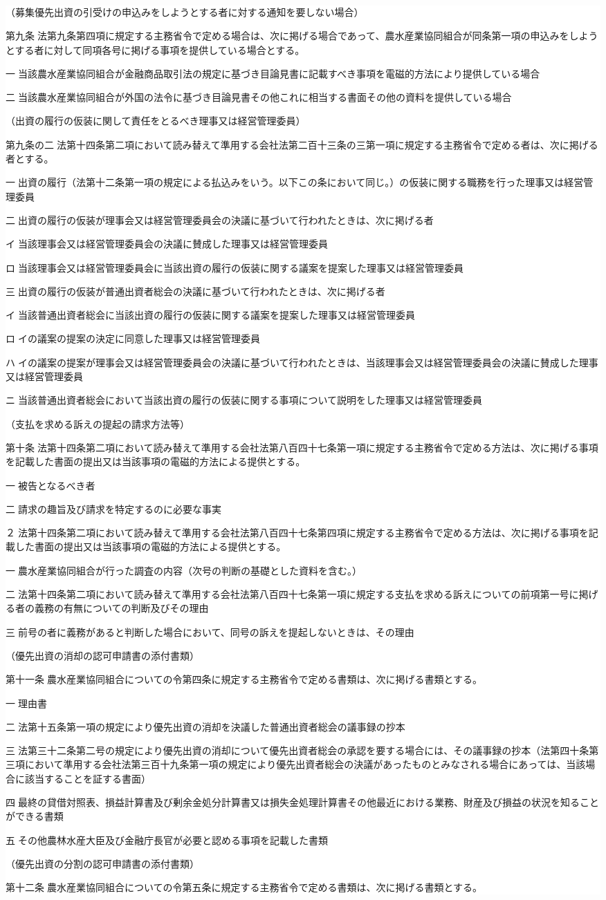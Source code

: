 （募集優先出資の引受けの申込みをしようとする者に対する通知を要しない場合）

第九条 法第九条第四項に規定する主務省令で定める場合は、次に掲げる場合であって、農水産業協同組合が同条第一項の申込みをしようとする者に対して同項各号に掲げる事項を提供している場合とする。

一 当該農水産業協同組合が金融商品取引法の規定に基づき目論見書に記載すべき事項を電磁的方法により提供している場合

二 当該農水産業協同組合が外国の法令に基づき目論見書その他これに相当する書面その他の資料を提供している場合

（出資の履行の仮装に関して責任をとるべき理事又は経営管理委員）

第九条の二 法第十四条第二項において読み替えて準用する会社法第二百十三条の三第一項に規定する主務省令で定める者は、次に掲げる者とする。

一 出資の履行（法第十二条第一項の規定による払込みをいう。以下この条において同じ。）の仮装に関する職務を行った理事又は経営管理委員

二 出資の履行の仮装が理事会又は経営管理委員会の決議に基づいて行われたときは、次に掲げる者

イ 当該理事会又は経営管理委員会の決議に賛成した理事又は経営管理委員

ロ 当該理事会又は経営管理委員会に当該出資の履行の仮装に関する議案を提案した理事又は経営管理委員

三 出資の履行の仮装が普通出資者総会の決議に基づいて行われたときは、次に掲げる者

イ 当該普通出資者総会に当該出資の履行の仮装に関する議案を提案した理事又は経営管理委員

ロ イの議案の提案の決定に同意した理事又は経営管理委員

ハ イの議案の提案が理事会又は経営管理委員会の決議に基づいて行われたときは、当該理事会又は経営管理委員会の決議に賛成した理事又は経営管理委員

ニ 当該普通出資者総会において当該出資の履行の仮装に関する事項について説明をした理事又は経営管理委員

（支払を求める訴えの提起の請求方法等）

第十条 法第十四条第二項において読み替えて準用する会社法第八百四十七条第一項に規定する主務省令で定める方法は、次に掲げる事項を記載した書面の提出又は当該事項の電磁的方法による提供とする。

一 被告となるべき者

二 請求の趣旨及び請求を特定するのに必要な事実

２ 法第十四条第二項において読み替えて準用する会社法第八百四十七条第四項に規定する主務省令で定める方法は、次に掲げる事項を記載した書面の提出又は当該事項の電磁的方法による提供とする。

一 農水産業協同組合が行った調査の内容（次号の判断の基礎とした資料を含む。）

二 法第十四条第二項において読み替えて準用する会社法第八百四十七条第一項に規定する支払を求める訴えについての前項第一号に掲げる者の義務の有無についての判断及びその理由

三 前号の者に義務があると判断した場合において、同号の訴えを提起しないときは、その理由

（優先出資の消却の認可申請書の添付書類）

第十一条 農水産業協同組合についての令第四条に規定する主務省令で定める書類は、次に掲げる書類とする。

一 理由書

二 法第十五条第一項の規定により優先出資の消却を決議した普通出資者総会の議事録の抄本

三 法第三十二条第二号の規定により優先出資の消却について優先出資者総会の承認を要する場合には、その議事録の抄本（法第四十条第三項において準用する会社法第三百十九条第一項の規定により優先出資者総会の決議があったものとみなされる場合にあっては、当該場合に該当することを証する書面）

四 最終の貸借対照表、損益計算書及び剰余金処分計算書又は損失金処理計算書その他最近における業務、財産及び損益の状況を知ることができる書類

五 その他農林水産大臣及び金融庁長官が必要と認める事項を記載した書類

（優先出資の分割の認可申請書の添付書類）

第十二条 農水産業協同組合についての令第五条に規定する主務省令で定める書類は、次に掲げる書類とする。

